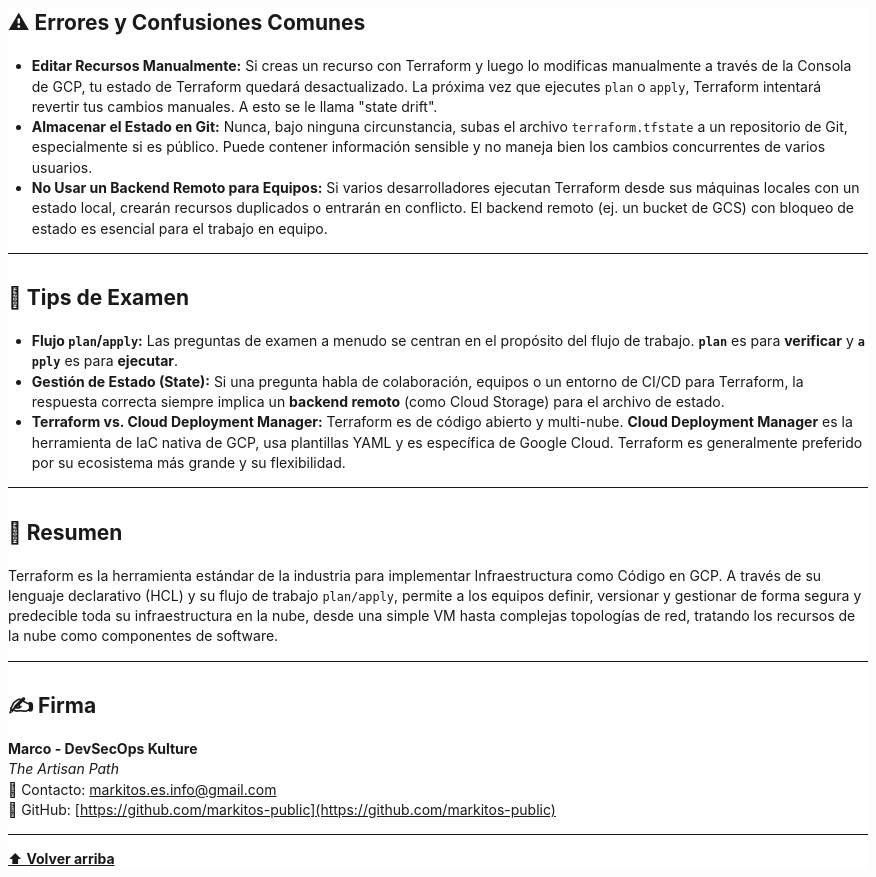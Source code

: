 
## ⚠️ Errores y Confusiones Comunes

*   **Editar Recursos Manualmente:** Si creas un recurso con Terraform y luego lo modificas manualmente a través de la Consola de GCP, tu estado de Terraform quedará desactualizado. La próxima vez que ejecutes `plan` o `apply`, Terraform intentará revertir tus cambios manuales. A esto se le llama "state drift".
*   **Almacenar el Estado en Git:** Nunca, bajo ninguna circunstancia, subas el archivo `terraform.tfstate` a un repositorio de Git, especialmente si es público. Puede contener información sensible y no maneja bien los cambios concurrentes de varios usuarios.
*   **No Usar un Backend Remoto para Equipos:** Si varios desarrolladores ejecutan Terraform desde sus máquinas locales con un estado local, crearán recursos duplicados o entrarán en conflicto. El backend remoto (ej. un bucket de GCS) con bloqueo de estado es esencial para el trabajo en equipo.

---

## 🎯 Tips de Examen

*   **Flujo `plan`/`apply`:** Las preguntas de examen a menudo se centran en el propósito del flujo de trabajo. **`plan`** es para **verificar** y **`apply`** es para **ejecutar**.
*   **Gestión de Estado (State):** Si una pregunta habla de colaboración, equipos o un entorno de CI/CD para Terraform, la respuesta correcta siempre implica un **backend remoto** (como Cloud Storage) para el archivo de estado.
*   **Terraform vs. Cloud Deployment Manager:** Terraform es de código abierto y multi-nube. **Cloud Deployment Manager** es la herramienta de IaC nativa de GCP, usa plantillas YAML y es específica de Google Cloud. Terraform es generalmente preferido por su ecosistema más grande y su flexibilidad.

---

## 🧾 Resumen

Terraform es la herramienta estándar de la industria para implementar Infraestructura como Código en GCP. A través de su lenguaje declarativo (HCL) y su flujo de trabajo `plan/apply`, permite a los equipos definir, versionar y gestionar de forma segura y predecible toda su infraestructura en la nube, desde una simple VM hasta complejas topologías de red, tratando los recursos de la nube como componentes de software.

---

## ✍️ Firma

**Marco - DevSecOps Kulture**  
*The Artisan Path*  
📧 Contacto: [markitos.es.info@gmail.com](mailto:markitos.es.info@gmail.com)  
🐙 GitHub: [https://github.com/markitos-public](https://github.com/markitos-public)

---

[⬆️ **Volver arriba**](#-terraform-en-gcp-gestionando-infraestructura-como-código)
